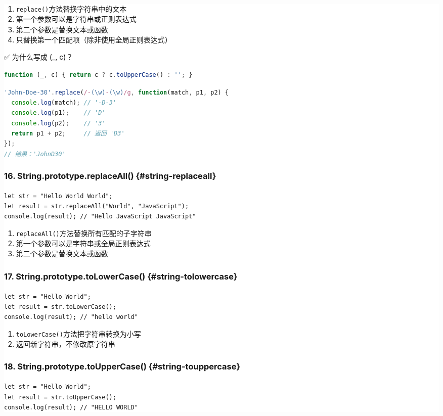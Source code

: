 1. `replace()`方法替换字符串中的文本
2. 第一个参数可以是字符串或正则表达式
3. 第二个参数是替换文本或函数
4. 只替换第一个匹配项（除非使用全局正则表达式）


✅ 为什么写成 (_, c)？

```js
function (_, c) { return c ? c.toUpperCase() : ''; }
```



```js
'John-Doe-30'.replace(/-(\w)-(\w)/g, function(match, p1, p2) {
  console.log(match); // '-D-3'
  console.log(p1);    // 'D'
  console.log(p2);    // '3'
  return p1 + p2;     // 返回 'D3'
});
// 结果：'JohnD30'
```


### 16. String.prototype.replaceAll() {#string-replaceall}

```
let str = "Hello World World";
let result = str.replaceAll("World", "JavaScript");
console.log(result); // "Hello JavaScript JavaScript"
```

1. `replaceAll()`方法替换所有匹配的子字符串
2. 第一个参数可以是字符串或全局正则表达式
3. 第二个参数是替换文本或函数

### 17. String.prototype.toLowerCase() {#string-tolowercase}

```
let str = "Hello World";
let result = str.toLowerCase();
console.log(result); // "hello world"
```

1. `toLowerCase()`方法把字符串转换为小写
2. 返回新字符串，不修改原字符串

### 18. String.prototype.toUpperCase() {#string-touppercase}

```
let str = "Hello World";
let result = str.toUpperCase();
console.log(result); // "HELLO WORLD"
```
